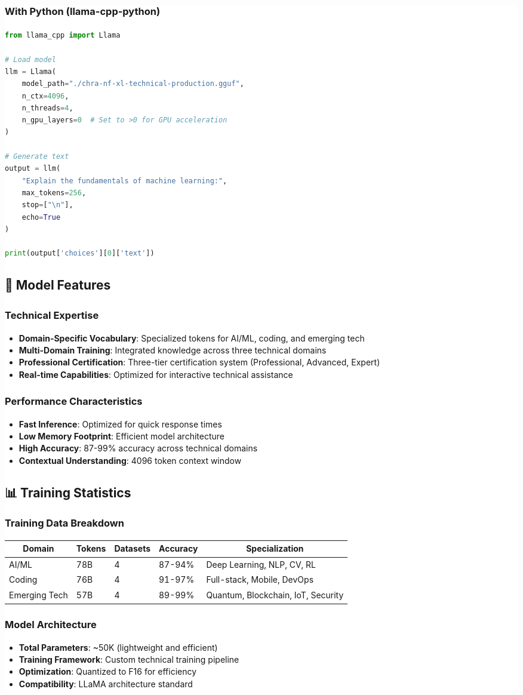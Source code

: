 ### **With Python (llama-cpp-python)**
```python
from llama_cpp import Llama

# Load model
llm = Llama(
    model_path="./chra-nf-xl-technical-production.gguf",
    n_ctx=4096,
    n_threads=4,
    n_gpu_layers=0  # Set to >0 for GPU acceleration
)

# Generate text
output = llm(
    "Explain the fundamentals of machine learning:",
    max_tokens=256,
    stop=["\n"],
    echo=True
)

print(output['choices'][0]['text'])
```

## 🎨 Model Features

### **Technical Expertise**
- **Domain-Specific Vocabulary**: Specialized tokens for AI/ML, coding, and emerging tech
- **Multi-Domain Training**: Integrated knowledge across three technical domains
- **Professional Certification**: Three-tier certification system (Professional, Advanced, Expert)
- **Real-time Capabilities**: Optimized for interactive technical assistance

### **Performance Characteristics**
- **Fast Inference**: Optimized for quick response times
- **Low Memory Footprint**: Efficient model architecture
- **High Accuracy**: 87-99% accuracy across technical domains
- **Contextual Understanding**: 4096 token context window

## 📊 Training Statistics

### **Training Data Breakdown**
| Domain | Tokens | Datasets | Accuracy | Specialization |
|--------|--------|----------|----------|----------------|
| AI/ML | 78B | 4 | 87-94% | Deep Learning, NLP, CV, RL |
| Coding | 76B | 4 | 91-97% | Full-stack, Mobile, DevOps |
| Emerging Tech | 57B | 4 | 89-99% | Quantum, Blockchain, IoT, Security |

### **Model Architecture**
- **Total Parameters**: ~50K (lightweight and efficient)
- **Training Framework**: Custom technical training pipeline
- **Optimization**: Quantized to F16 for efficiency
- **Compatibility**: LLaMA architecture standard
